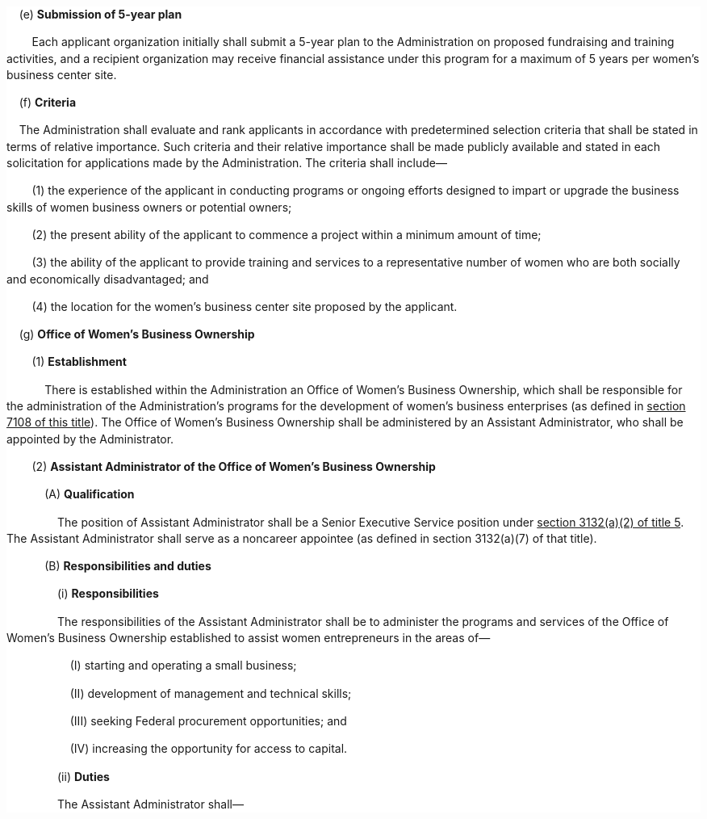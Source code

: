     (e) __Submission of 5-year plan__ 

        Each applicant organization initially shall submit a 5-year plan to the Administration on proposed fundraising and training activities, and a recipient organization may receive financial assistance under this program for a maximum of 5 years per women’s business center site.

    (f) __Criteria__ 

    The Administration shall evaluate and rank applicants in accordance with predetermined selection criteria that shall be stated in terms of relative importance. Such criteria and their relative importance shall be made publicly available and stated in each solicitation for applications made by the Administration. The criteria shall include—

        (1) the experience of the applicant in conducting programs or ongoing efforts designed to impart or upgrade the business skills of women business owners or potential owners;

        (2) the present ability of the applicant to commence a project within a minimum amount of time;

        (3) the ability of the applicant to provide training and services to a representative number of women who are both socially and economically disadvantaged; and

        (4) the location for the women’s business center site proposed by the applicant.

    (g) __Office of Women’s Business Ownership__ 

        (1) __Establishment__ 

            There is established within the Administration an Office of Women’s Business Ownership, which shall be responsible for the administration of the Administration’s programs for the development of women’s business enterprises (as defined in [section 7108 of this title][/us/usc/t15/s7108]). The Office of Women’s Business Ownership shall be administered by an Assistant Administrator, who shall be appointed by the Administrator.

        (2) __Assistant Administrator of the Office of Women’s Business Ownership__ 

            (A) __Qualification__ 

                The position of Assistant Administrator shall be a Senior Executive Service position under [section 3132(a)(2) of title 5][/us/usc/t5/s3132/a/2]. The Assistant Administrator shall serve as a noncareer appointee (as defined in section 3132(a)(7) of that title).

            (B) __Responsibilities and duties__ 

                (i) __Responsibilities__ 

                The responsibilities of the Assistant Administrator shall be to administer the programs and services of the Office of Women’s Business Ownership established to assist women entrepreneurs in the areas of—

                    (I) starting and operating a small business;

                    (II) development of management and technical skills;

                    (III) seeking Federal procurement opportunities; and

                    (IV) increasing the opportunity for access to capital.

                (ii) __Duties__ 

                The Assistant Administrator shall—


[/us/usc/t26/s501/c]: https://publicdocs.github.io/go/links?ns=uslm&ref=%2Fus%2Fusc%2Ft26%2Fs501%2Fc
[/us/usc/t15/s7108]: https://publicdocs.github.io/go/links?ns=uslm&ref=%2Fus%2Fusc%2Ft15%2Fs7108
[/us/usc/t5/s3132/a/2]: https://publicdocs.github.io/go/links?ns=uslm&ref=%2Fus%2Fusc%2Ft5%2Fs3132%2Fa%2F2
[/us/pl/110/28/s8305/b]: https://publicdocs.github.io/go/links?ns=uslm&ref=%2Fus%2Fpl%2F110%2F28%2Fs8305%2Fb
[/us/stat/121/210]: https://publicdocs.github.io/go/links?ns=uslm&ref=%2Fus%2Fstat%2F121%2F210
[/us/pl/85/536/s2]: https://publicdocs.github.io/go/links?ns=uslm&ref=%2Fus%2Fpl%2F85%2F536%2Fs2
[/us/pl/102/191/s2]: https://publicdocs.github.io/go/links?ns=uslm&ref=%2Fus%2Fpl%2F102%2F191%2Fs2
[/us/stat/105/1589]: https://publicdocs.github.io/go/links?ns=uslm&ref=%2Fus%2Fstat%2F105%2F1589
[/us/pl/103/403]: https://publicdocs.github.io/go/links?ns=uslm&ref=%2Fus%2Fpl%2F103%2F403
[/us/stat/108/4192]: https://publicdocs.github.io/go/links?ns=uslm&ref=%2Fus%2Fstat%2F108%2F4192
[/us/pl/105/135/s308/a]: https://publicdocs.github.io/go/links?ns=uslm&ref=%2Fus%2Fpl%2F105%2F135%2Fs308%2Fa
[/us/stat/111/2611]: https://publicdocs.github.io/go/links?ns=uslm&ref=%2Fus%2Fstat%2F111%2F2611
[/us/pl/106/17]: https://publicdocs.github.io/go/links?ns=uslm&ref=%2Fus%2Fpl%2F106%2F17
[/us/stat/113/27]: https://publicdocs.github.io/go/links?ns=uslm&ref=%2Fus%2Fstat%2F113%2F27
[/us/pl/106/165]: https://publicdocs.github.io/go/links?ns=uslm&ref=%2Fus%2Fpl%2F106%2F165
[/us/stat/113/1795-1798]: https://publicdocs.github.io/go/links?ns=uslm&ref=%2Fus%2Fstat%2F113%2F1795-1798
[/us/pl/110/28/s8305/a]: https://publicdocs.github.io/go/links?ns=uslm&ref=%2Fus%2Fpl%2F110%2F28%2Fs8305%2Fa
[/us/stat/121/209]: https://publicdocs.github.io/go/links?ns=uslm&ref=%2Fus%2Fstat%2F121%2F209
[/us/pl/111/240/s1401/b]: https://publicdocs.github.io/go/links?ns=uslm&ref=%2Fus%2Fpl%2F111%2F240%2Fs1401%2Fb
[/us/stat/124/2549]: https://publicdocs.github.io/go/links?ns=uslm&ref=%2Fus%2Fstat%2F124%2F2549
[/us/pl/112/239/s1697/b]: https://publicdocs.github.io/go/links?ns=uslm&ref=%2Fus%2Fpl%2F112%2F239%2Fs1697%2Fb
[/us/stat/126/2091]: https://publicdocs.github.io/go/links?ns=uslm&ref=%2Fus%2Fstat%2F126%2F2091
[/us/pl/113/291/s825/c]: https://publicdocs.github.io/go/links?ns=uslm&ref=%2Fus%2Fpl%2F113%2F291%2Fs825%2Fc
[/us/stat/128/3438]: https://publicdocs.github.io/go/links?ns=uslm&ref=%2Fus%2Fstat%2F128%2F3438
[/us/pl/110/28/s8305/b]: https://publicdocs.github.io/go/links?ns=uslm&ref=%2Fus%2Fpl%2F110%2F28%2Fs8305%2Fb
[/us/stat/121/210]: https://publicdocs.github.io/go/links?ns=uslm&ref=%2Fus%2Fstat%2F121%2F210
[/us/pl/110/28]: https://publicdocs.github.io/go/links?ns=uslm&ref=%2Fus%2Fpl%2F110%2F28
[/us/pl/113/291]: https://publicdocs.github.io/go/links?ns=uslm&ref=%2Fus%2Fpl%2F113%2F291
[/us/pl/112/239]: https://publicdocs.github.io/go/links?ns=uslm&ref=%2Fus%2Fpl%2F112%2F239
[/us/pl/111/240/s1401/c/2/A]: https://publicdocs.github.io/go/links?ns=uslm&ref=%2Fus%2Fpl%2F111%2F240%2Fs1401%2Fc%2F2%2FA
[/us/pl/111/240/s1401/b/1]: https://publicdocs.github.io/go/links?ns=uslm&ref=%2Fus%2Fpl%2F111%2F240%2Fs1401%2Fb%2F1
[/us/pl/111/240/s1401/c/2/B]: https://publicdocs.github.io/go/links?ns=uslm&ref=%2Fus%2Fpl%2F111%2F240%2Fs1401%2Fc%2F2%2FB
[/us/pl/111/240/s1401/b/2]: https://publicdocs.github.io/go/links?ns=uslm&ref=%2Fus%2Fpl%2F111%2F240%2Fs1401%2Fb%2F2
[/us/pl/110/28/s8305/b]: https://publicdocs.github.io/go/links?ns=uslm&ref=%2Fus%2Fpl%2F110%2F28%2Fs8305%2Fb
[/us/pl/110/28/s8305/a]: https://publicdocs.github.io/go/links?ns=uslm&ref=%2Fus%2Fpl%2F110%2F28%2Fs8305%2Fa
[/us/pl/106/165/s2/1]: https://publicdocs.github.io/go/links?ns=uslm&ref=%2Fus%2Fpl%2F106%2F165%2Fs2%2F1
[/us/pl/106/165/s2/2]: https://publicdocs.github.io/go/links?ns=uslm&ref=%2Fus%2Fpl%2F106%2F165%2Fs2%2F2
[/us/pl/106/17/s2/a]: https://publicdocs.github.io/go/links?ns=uslm&ref=%2Fus%2Fpl%2F106%2F17%2Fs2%2Fa
[/us/pl/106/165/s3/1]: https://publicdocs.github.io/go/links?ns=uslm&ref=%2Fus%2Fpl%2F106%2F165%2Fs3%2F1
[/us/pl/106/165/s3/2]: https://publicdocs.github.io/go/links?ns=uslm&ref=%2Fus%2Fpl%2F106%2F165%2Fs3%2F2
[/us/pl/106/165/s4/b/1]: https://publicdocs.github.io/go/links?ns=uslm&ref=%2Fus%2Fpl%2F106%2F165%2Fs4%2Fb%2F1
[/us/pl/106/17/s3]: https://publicdocs.github.io/go/links?ns=uslm&ref=%2Fus%2Fpl%2F106%2F17%2Fs3
[/us/pl/106/165/s4/b/2]: https://publicdocs.github.io/go/links?ns=uslm&ref=%2Fus%2Fpl%2F106%2F165%2Fs4%2Fb%2F2
[/us/pl/106/165/s4/b/3]: https://publicdocs.github.io/go/links?ns=uslm&ref=%2Fus%2Fpl%2F106%2F165%2Fs4%2Fb%2F3
[/us/pl/106/165/s4/a]: https://publicdocs.github.io/go/links?ns=uslm&ref=%2Fus%2Fpl%2F106%2F165%2Fs4%2Fa
[/us/pl/105/135]: https://publicdocs.github.io/go/links?ns=uslm&ref=%2Fus%2Fpl%2F105%2F135
[/us/pl/103/403/s411/2]: https://publicdocs.github.io/go/links?ns=uslm&ref=%2Fus%2Fpl%2F103%2F403%2Fs411%2F2
[/us/pl/103/403/s412]: https://publicdocs.github.io/go/links?ns=uslm&ref=%2Fus%2Fpl%2F103%2F403%2Fs412
[/us/pl/111/240/s1401/c]: https://publicdocs.github.io/go/links?ns=uslm&ref=%2Fus%2Fpl%2F111%2F240%2Fs1401%2Fc
[/us/stat/124/2549]: https://publicdocs.github.io/go/links?ns=uslm&ref=%2Fus%2Fstat%2F124%2F2549
[/us/pl/110/28/s8305/b]: https://publicdocs.github.io/go/links?ns=uslm&ref=%2Fus%2Fpl%2F110%2F28%2Fs8305%2Fb
[/us/stat/121/210]: https://publicdocs.github.io/go/links?ns=uslm&ref=%2Fus%2Fstat%2F121%2F210
[/us/pl/106/165/s6]: https://publicdocs.github.io/go/links?ns=uslm&ref=%2Fus%2Fpl%2F106%2F165%2Fs6
[/us/stat/113/1801]: https://publicdocs.github.io/go/links?ns=uslm&ref=%2Fus%2Fstat%2F113%2F1801
[/us/usc/t15/s631]: https://publicdocs.github.io/go/links?ns=uslm&ref=%2Fus%2Fusc%2Ft15%2Fs631
[/us/pl/106/17/s2/b]: https://publicdocs.github.io/go/links?ns=uslm&ref=%2Fus%2Fpl%2F106%2F17%2Fs2%2Fb
[/us/stat/113/27]: https://publicdocs.github.io/go/links?ns=uslm&ref=%2Fus%2Fstat%2F113%2F27
[/us/pl/105/135]: https://publicdocs.github.io/go/links?ns=uslm&ref=%2Fus%2Fpl%2F105%2F135
[/us/pl/105/135/s3]: https://publicdocs.github.io/go/links?ns=uslm&ref=%2Fus%2Fpl%2F105%2F135%2Fs3
[/us/usc/t15/s631]: https://publicdocs.github.io/go/links?ns=uslm&ref=%2Fus%2Fusc%2Ft15%2Fs631
[/us/pl/106/165/s4/c]: https://publicdocs.github.io/go/links?ns=uslm&ref=%2Fus%2Fpl%2F106%2F165%2Fs4%2Fc
[/us/stat/113/1799]: https://publicdocs.github.io/go/links?ns=uslm&ref=%2Fus%2Fstat%2F113%2F1799
[/us/pl/110/28/s8305/c]: https://publicdocs.github.io/go/links?ns=uslm&ref=%2Fus%2Fpl%2F110%2F28%2Fs8305%2Fc
[/us/stat/121/210]: https://publicdocs.github.io/go/links?ns=uslm&ref=%2Fus%2Fstat%2F121%2F210
[/us/usc/t15/s656]: https://publicdocs.github.io/go/links?ns=uslm&ref=%2Fus%2Fusc%2Ft15%2Fs656
[/us/pl/105/135/s308/b]: https://publicdocs.github.io/go/links?ns=uslm&ref=%2Fus%2Fpl%2F105%2F135%2Fs308%2Fb
[/us/stat/111/2615]: https://publicdocs.github.io/go/links?ns=uslm&ref=%2Fus%2Fstat%2F111%2F2615
[/us/usc/t15/s656]: https://publicdocs.github.io/go/links?ns=uslm&ref=%2Fus%2Fusc%2Ft15%2Fs656
[/us/usc/t15/s656]: https://publicdocs.github.io/go/links?ns=uslm&ref=%2Fus%2Fusc%2Ft15%2Fs656
[/us/usc/t15/s656]: https://publicdocs.github.io/go/links?ns=uslm&ref=%2Fus%2Fusc%2Ft15%2Fs656
[/us/usc/t15/s656]: https://publicdocs.github.io/go/links?ns=uslm&ref=%2Fus%2Fusc%2Ft15%2Fs656